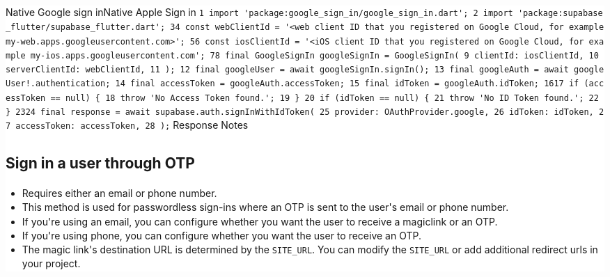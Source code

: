 
Native Google sign inNative Apple Sign in
`
1
import 'package:google_sign_in/google_sign_in.dart';
2
import 'package:supabase_flutter/supabase_flutter.dart';
34
const webClientId = '<web client ID that you registered on Google Cloud, for example my-web.apps.googleusercontent.com>';
56
const iosClientId = '<iOS client ID that you registered on Google Cloud, for example my-ios.apps.googleusercontent.com';
78
final GoogleSignIn googleSignIn = GoogleSignIn(
9
 clientId: iosClientId,
10
 serverClientId: webClientId,
11
);
12
final googleUser = await googleSignIn.signIn();
13
final googleAuth = await googleUser!.authentication;
14
final accessToken = googleAuth.accessToken;
15
final idToken = googleAuth.idToken;
1617
if (accessToken == null) {
18
 throw 'No Access Token found.';
19
}
20
if (idToken == null) {
21
 throw 'No ID Token found.';
22
}
2324
final response = await supabase.auth.signInWithIdToken(
25
 provider: OAuthProvider.google,
26
 idToken: idToken,
27
 accessToken: accessToken,
28
);
`
Response
Notes
## Sign in a user through OTP
  * Requires either an email or phone number.
  * This method is used for passwordless sign-ins where an OTP is sent to the user's email or phone number.
  * If you're using an email, you can configure whether you want the user to receive a magiclink or an OTP.
  * If you're using phone, you can configure whether you want the user to receive an OTP.
  * The magic link's destination URL is determined by the `SITE_URL`. You can modify the `SITE_URL` or add additional redirect urls in your project.